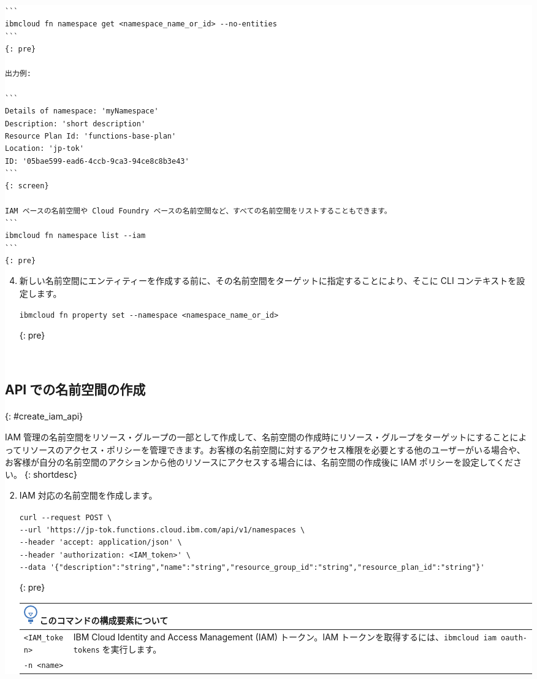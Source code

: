     ```
    ibmcloud fn namespace get <namespace_name_or_id> --no-entities
    ```
    {: pre}

    出力例:

    ```
    Details of namespace: 'myNamespace'
    Description: 'short description'
    Resource Plan Id: 'functions-base-plan'
    Location: 'jp-tok'
    ID: '05bae599-ead6-4ccb-9ca3-94ce8c8b3e43'
    ```
    {: screen}

    IAM ベースの名前空間や Cloud Foundry ベースの名前空間など、すべての名前空間をリストすることもできます。
    ```
    ibmcloud fn namespace list --iam
    ```
    {: pre}

4. 新しい名前空間にエンティティーを作成する前に、その名前空間をターゲットに指定することにより、そこに CLI コンテキストを設定します。
    ```
    ibmcloud fn property set --namespace <namespace_name_or_id>
    ```
    {: pre}

</br>

## API での名前空間の作成
{: #create_iam_api}

IAM 管理の名前空間をリソース・グループの一部として作成して、名前空間の作成時にリソース・グループをターゲットにすることによってリソースのアクセス・ポリシーを管理できます。お客様の名前空間に対するアクセス権限を必要とする他のユーザーがいる場合や、お客様が自分の名前空間のアクションから他のリソースにアクセスする場合には、名前空間の作成後に IAM ポリシーを設定してください。
{: shortdesc}



2. IAM 対応の名前空間を作成します。

    ```
    curl --request POST \
    --url 'https://jp-tok.functions.cloud.ibm.com/api/v1/namespaces \
    --header 'accept: application/json' \
    --header 'authorization: <IAM_token>' \
    --data '{"description":"string","name":"string","resource_group_id":"string","resource_plan_id":"string"}'
    ```
    {: pre}

    <table>
      <thead>
        <tr>
          <th colspan=2><img src="images/idea.png" alt="アイデア・アイコン"/> このコマンドの構成要素について</th>
        </tr>
      </thead>
      <tbody>
        <tr>
          <td><code>&lt;IAM_token&gt;</code></td>
          <td>IBM Cloud Identity and Access Management (IAM) トークン。IAM トークンを取得するには、<code>ibmcloud iam oauth-tokens</code> を実行します。</td>
        </tr>
        <tr>
          <td><code>-n &lt;name&gt;</code></td>